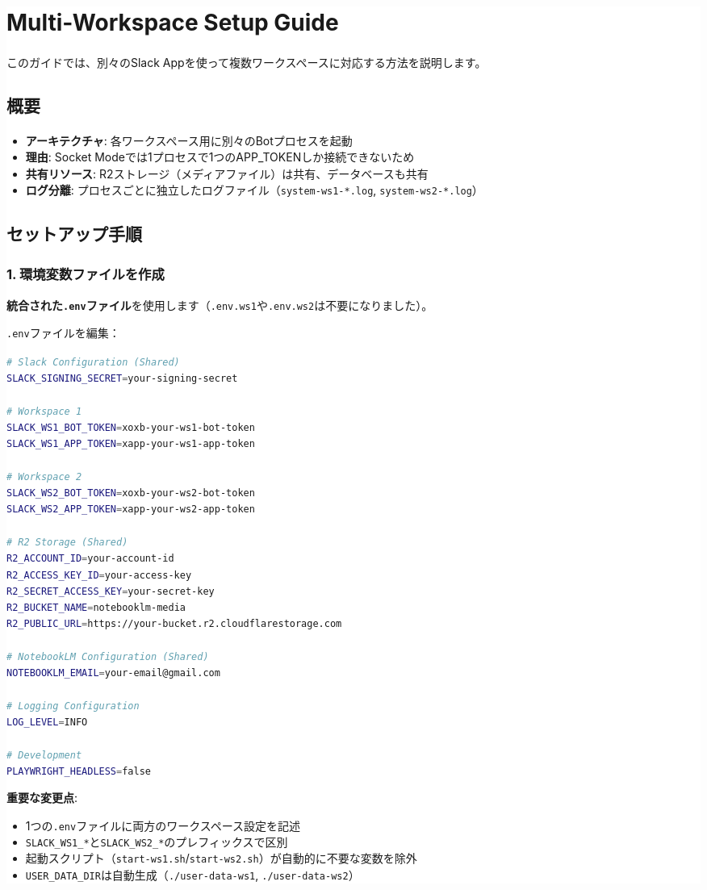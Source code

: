 # Multi-Workspace Setup Guide

このガイドでは、別々のSlack Appを使って複数ワークスペースに対応する方法を説明します。

## 概要

- **アーキテクチャ**: 各ワークスペース用に別々のBotプロセスを起動
- **理由**: Socket Modeでは1プロセスで1つのAPP_TOKENしか接続できないため
- **共有リソース**: R2ストレージ（メディアファイル）は共有、データベースも共有
- **ログ分離**: プロセスごとに独立したログファイル（`system-ws1-*.log`, `system-ws2-*.log`）

## セットアップ手順

### 1. 環境変数ファイルを作成

**統合された`.env`ファイル**を使用します（`.env.ws1`や`.env.ws2`は不要になりました）。

`.env`ファイルを編集：
```bash
# Slack Configuration (Shared)
SLACK_SIGNING_SECRET=your-signing-secret

# Workspace 1
SLACK_WS1_BOT_TOKEN=xoxb-your-ws1-bot-token
SLACK_WS1_APP_TOKEN=xapp-your-ws1-app-token

# Workspace 2
SLACK_WS2_BOT_TOKEN=xoxb-your-ws2-bot-token
SLACK_WS2_APP_TOKEN=xapp-your-ws2-app-token

# R2 Storage (Shared)
R2_ACCOUNT_ID=your-account-id
R2_ACCESS_KEY_ID=your-access-key
R2_SECRET_ACCESS_KEY=your-secret-key
R2_BUCKET_NAME=notebooklm-media
R2_PUBLIC_URL=https://your-bucket.r2.cloudflarestorage.com

# NotebookLM Configuration (Shared)
NOTEBOOKLM_EMAIL=your-email@gmail.com

# Logging Configuration
LOG_LEVEL=INFO

# Development
PLAYWRIGHT_HEADLESS=false
```

**重要な変更点**:
- 1つの`.env`ファイルに両方のワークスペース設定を記述
- `SLACK_WS1_*`と`SLACK_WS2_*`のプレフィックスで区別
- 起動スクリプト（`start-ws1.sh`/`start-ws2.sh`）が自動的に不要な変数を除外
- `USER_DATA_DIR`は自動生成（`./user-data-ws1`, `./user-data-ws2`）
